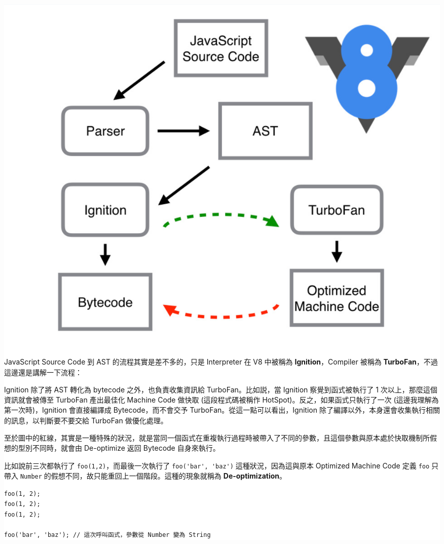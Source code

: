 ![Interpreter](/media/20200330/04.png)

JavaScript Source Code 到 AST 的流程其實是差不多的，只是 Interpreter 在 V8 中被稱為 **Ignition**，Compiler 被稱為 **TurboFan**，不過這邊還是講解一下流程：

Ignition 除了將 AST 轉化為 bytecode 之外，也負責收集資訊給 TurboFan。比如説，當 Ignition 察覺到函式被執行了 1 次以上，那麼這個資訊就會被傳至 TurboFan 產出最佳化 Machine Code 做快取 (這段程式碼被稱作 HotSpot)。反之，如果函式只執行了一次 (這邊我理解為第一次時)，Ignition 會直接編譯成 Bytecode，而不會交予 TurboFan。從這一點可以看出，Ignition 除了編譯以外，本身還會收集執行相關的訊息，以判斷要不要交給 TurboFan 做優化處理。

至於圖中的紅線，其實是一種特殊的狀況，就是當同一個函式在重複執行過程時被帶入了不同的參數，且這個參數與原本處於快取機制所假想的型別不同時，就會由 De-optimize 返回 Bytecode 自身來執行。

比如說前三次都執行了 `foo(1,2)`，而最後一次執行了 `foo('bar', 'baz')` 這種狀況，因為這與原本 Optimized Machine Code 定義 `foo` 只帶入 `Number` 的假想不同，故只能重回上一個階段。這種的現象就稱為 **De-optimization**。

```js{5}{numberLines: true}
foo(1, 2);
foo(1, 2);
foo(1, 2);

foo('bar', 'baz'); // 這次呼叫函式，參數從 Number 變為 String 
```
